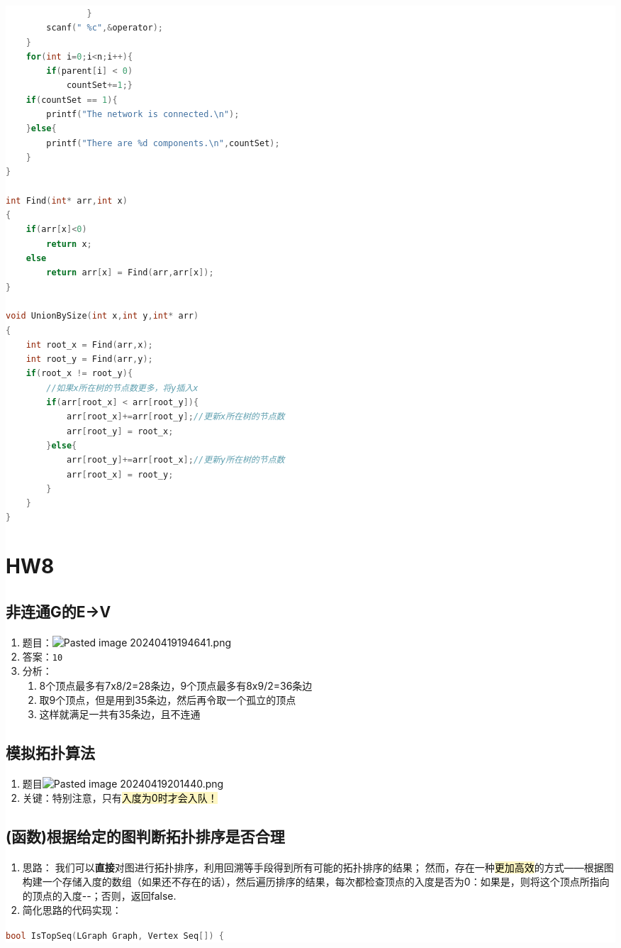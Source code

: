 ```c
                }
        scanf(" %c",&operator);
    }
    for(int i=0;i<n;i++){
        if(parent[i] < 0)
            countSet+=1;}
    if(countSet == 1){
        printf("The network is connected.\n");
    }else{
        printf("There are %d components.\n",countSet);
    }
}

int Find(int* arr,int x)
{
    if(arr[x]<0)
        return x;
    else
        return arr[x] = Find(arr,arr[x]);
}

void UnionBySize(int x,int y,int* arr)
{
    int root_x = Find(arr,x);
    int root_y = Find(arr,y);
    if(root_x != root_y){
        //如果x所在树的节点数更多，将y插入x
        if(arr[root_x] < arr[root_y]){
            arr[root_x]+=arr[root_y];//更新x所在树的节点数
            arr[root_y] = root_x;
        }else{
            arr[root_y]+=arr[root_x];//更新y所在树的节点数
            arr[root_x] = root_y;
        }
    }
}
```
# HW8
## 非连通G的E->V
1. 题目：![Pasted image 20240419194641.png](/img/user/obsidian/%E5%9B%BE%E7%89%87%E5%AF%84%E5%AD%98%E5%99%A8/Pasted%20image%2020240419194641.png)
2. 答案：`10`
3. 分析：
	1. 8个顶点最多有7x8/2=28条边，9个顶点最多有8x9/2=36条边
	2. 取9个顶点，但是用到35条边，然后再令取一个孤立的顶点
	3. 这样就满足一共有35条边，且不连通
## 模拟拓扑算法
1. 题目![Pasted image 20240419201440.png](/img/user/obsidian/%E5%9B%BE%E7%89%87%E5%AF%84%E5%AD%98%E5%99%A8/Pasted%20image%2020240419201440.png)
2. 关键：特别注意，只有<mark style="background: #FFF3A3A6;">入度为0时才会入队！</mark>
## (函数)根据给定的图判断拓扑排序是否合理
1. 思路：
	我们可以**直接**对图进行拓扑排序，利用回溯等手段得到所有可能的拓扑排序的结果；
	然而，存在一种<mark style="background: #FFF3A3A6;">更加高效</mark>的方式——根据图构建一个存储入度的数组（如果还不存在的话），然后遍历排序的结果，每次都检查顶点的入度是否为0：如果是，则将这个顶点所指向的顶点的入度--；否则，返回false.
2. 简化思路的代码实现：
```c
bool IsTopSeq(LGraph Graph, Vertex Seq[]) {
```